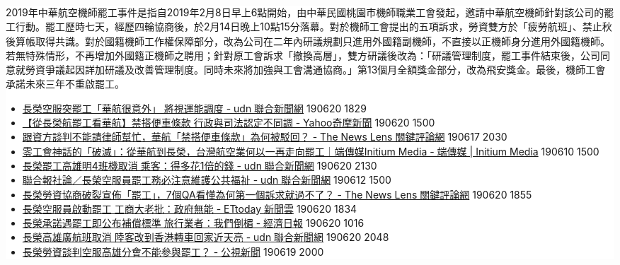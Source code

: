 2019年中華航空機師罷工事件是指自2019年2月8日早上6點開始，由中華民國桃園市機師職業工會發起，邀請中華航空機師針對該公司的罷工行動。罷工歷時七天，經歷四輪協商後，於2月14日晚上10點15分落幕。對於機師工會提出的五項訴求，勞資雙方於「疲勞航班」、禁止秋後算帳取得共識。對於國籍機師工作權保障部分，改為公司在二年內研議規劃只進用外國籍副機師，不直接以正機師身分進用外國籍機師。若無特殊情形，不再增加外國籍正機師之聘用；針對原工會訴求「撤換高層」，雙方研議後改為：「研議管理制度，罷工事件結束後，公司同意就勞資爭議起因詳加研議及改善管理制度。同時未來將加強與工會溝通協商。」第13個月全額獎金部分，改為飛安獎金。最後，機師工會承諾未來三年不重啟罷工。
- [長榮空服突罷工「華航很意外」 將視運能調度 - udn 聯合新聞網](https://udn.com/news/story/7241/3883520 "長榮空服突罷工「華航很意外」 將視運能調度 - udn 聯合新聞網") 190620 1829
- [【從長榮航罷工看華航】禁搭便車條款 行政與司法認定不同調 - Yahoo奇摩新聞](https://tw.news.yahoo.com/%E5%BE%9E%E9%95%B7%E6%A6%AE%E8%88%AA%E7%BD%B7%E5%B7%A5%E7%9C%8B%E8%8F%AF%E8%88%AA-%E7%A6%81%E6%90%AD%E4%BE%BF%E8%BB%8A%E6%A2%9D%E6%AC%BE-%E8%A1%8C%E6%94%BF%E8%88%87%E5%8F%B8%E6%B3%95%E8%AA%8D%E5%AE%9A%E4%B8%8D%E5%90%8C%E8%AA%BF-070000539.html "【從長榮航罷工看華航】禁搭便車條款 行政與司法認定不同調 - Yahoo奇摩新聞") 190620 1500
- [跟資方談判不能請律師幫忙，華航「禁搭便車條款」為何被駁回？ - The News Lens 關鍵評論網](https://www.thenewslens.com/article/120797 "跟資方談判不能請律師幫忙，華航「禁搭便車條款」為何被駁回？ - The News Lens 關鍵評論網") 190617 2030
- [零工會神話的「破滅」：從華航到長榮，台灣航空業何以一再走向罷工｜端傳媒Initium Media - 端傳媒 | Initium Media](https://theinitium.com/article/20190610-opinion-taiwan-why-avation-industry-keep-having-strikes/ "零工會神話的「破滅」：從華航到長榮，台灣航空業何以一再走向罷工｜端傳媒Initium Media - 端傳媒 | Initium Media") 190610 1500
- [長榮罷工高雄明4班機取消 乘客：得多花1倍的錢 - udn 聯合新聞網](https://udn.com/news/story/13013/3883824 "長榮罷工高雄明4班機取消 乘客：得多花1倍的錢 - udn 聯合新聞網") 190620 2130
- [聯合報社論／長榮空服員罷工務必注意維護公共福祉 - udn 聯合新聞網](https://udn.com/news/story/7338/3866381 "聯合報社論／長榮空服員罷工務必注意維護公共福祉 - udn 聯合新聞網") 190612 1500
- [長榮勞資協商破裂宣佈「罷工」，7個QA看懂為何第一個訴求就過不了？ - The News Lens 關鍵評論網](https://www.thenewslens.com/article/119699 "長榮勞資協商破裂宣佈「罷工」，7個QA看懂為何第一個訴求就過不了？ - The News Lens 關鍵評論網") 190620 1855
- [長榮空服員啟動罷工 工商大老批：政府無能 - ETtoday 新聞雲](https://www.ettoday.net/news/20190620/1471849.htm "長榮空服員啟動罷工 工商大老批：政府無能 - ETtoday 新聞雲") 190620 1834
- [長榮承諾遇罷工即公布補償標準 旅行業者：我們倒楣 - 經濟日報](https://money.udn.com/money/story/9635/3882253 "長榮承諾遇罷工即公布補償標準 旅行業者：我們倒楣 - 經濟日報") 190620 1016
- [長榮高雄廣航班取消 陸客改到香港轉車回家近天亮 - udn 聯合新聞網](https://udn.com/news/story/13013/3883706 "長榮高雄廣航班取消 陸客改到香港轉車回家近天亮 - udn 聯合新聞網") 190620 2048
- [長榮勞資談判空服高雄分會不能參與罷工？ - 公視新聞](https://news.pts.org.tw/article/435011 "長榮勞資談判空服高雄分會不能參與罷工？ - 公視新聞") 190619 2000
